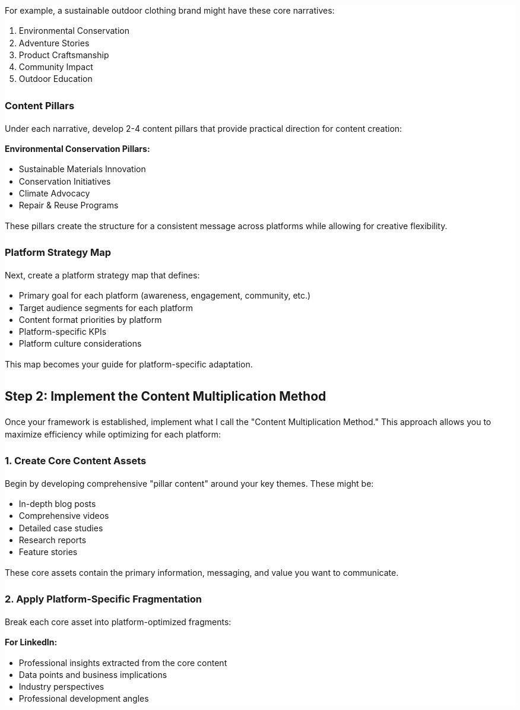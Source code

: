 For example, a sustainable outdoor clothing brand might have these core narratives:
1. Environmental Conservation
2. Adventure Stories
3. Product Craftsmanship
4. Community Impact
5. Outdoor Education

### Content Pillars

Under each narrative, develop 2-4 content pillars that provide practical direction for content creation:

**Environmental Conservation Pillars:**
- Sustainable Materials Innovation
- Conservation Initiatives
- Climate Advocacy
- Repair & Reuse Programs

These pillars create the structure for a consistent message across platforms while allowing for creative flexibility.

### Platform Strategy Map

Next, create a platform strategy map that defines:
- Primary goal for each platform (awareness, engagement, community, etc.)
- Target audience segments for each platform
- Content format priorities by platform
- Platform-specific KPIs
- Platform culture considerations

This map becomes your guide for platform-specific adaptation.

## Step 2: Implement the Content Multiplication Method

Once your framework is established, implement what I call the "Content Multiplication Method." This approach allows you to maximize efficiency while optimizing for each platform:

### 1. Create Core Content Assets

Begin by developing comprehensive "pillar content" around your key themes. These might be:
- In-depth blog posts
- Comprehensive videos
- Detailed case studies
- Research reports
- Feature stories

These core assets contain the primary information, messaging, and value you want to communicate.

### 2. Apply Platform-Specific Fragmentation

Break each core asset into platform-optimized fragments:

**For LinkedIn:**
- Professional insights extracted from the core content
- Data points and business implications
- Industry perspectives
- Professional development angles
